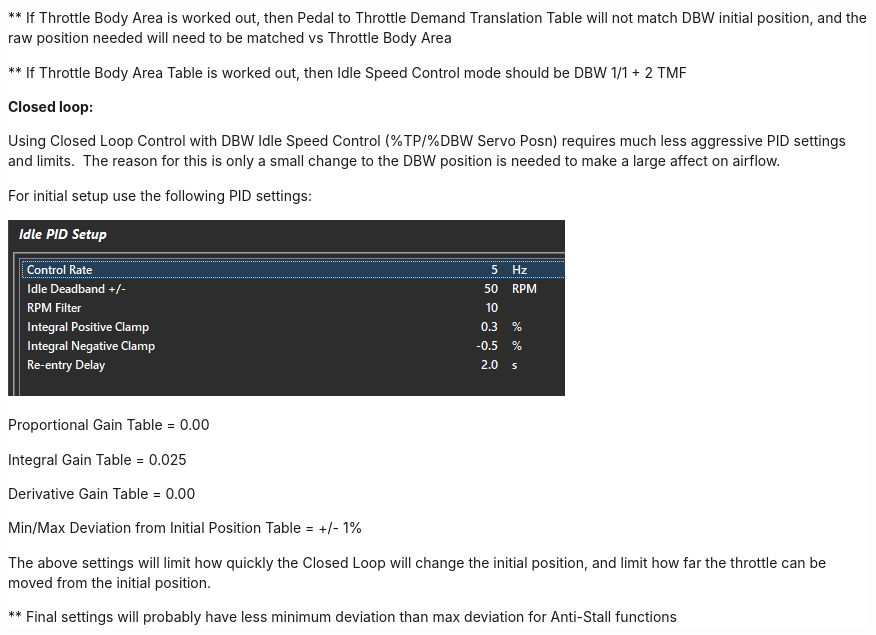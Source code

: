 \*\* If Throttle Body Area is worked out, then Pedal to Throttle Demand Translation Table will not match DBW initial position, and the raw position needed will need to be matched vs Throttle Body Area

\*\* If Throttle Body Area Table is worked out, then Idle Speed Control mode should be DBW 1/1 + 2 TMF&nbsp;


**Closed loop:**


Using Closed Loop Control with DBW Idle Speed Control (%TP/%DBW Servo Posn) requires much less aggressive PID settings and limits.&nbsp; The reason for this is only a small change to the DBW position is needed to make a large affect on airflow.&nbsp;


For initial setup use the following PID settings:


![Image](</img/NewItem283.png>)&nbsp;


Proportional Gain Table = 0.00

Integral Gain Table = 0.025

Derivative Gain Table = 0.00


Min/Max Deviation from Initial Position Table = +/- 1%&nbsp;


The above settings will limit how quickly the Closed Loop will change the initial position, and limit how far the throttle can be moved from the initial position. &nbsp;


\*\* Final settings will probably have less minimum deviation than max deviation for Anti-Stall functions


